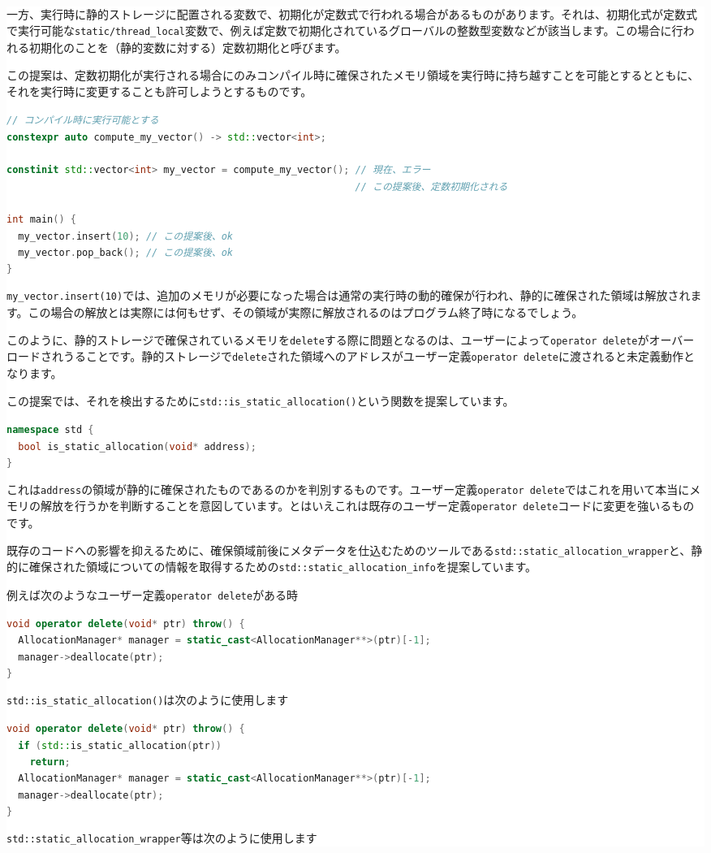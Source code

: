 一方、実行時に静的ストレージに配置される変数で、初期化が定数式で行われる場合があるものがあります。それは、初期化式が定数式で実行可能な`static/thread_local`変数で、例えば定数で初期化されているグローバルの整数型変数などが該当します。この場合に行われる初期化のことを（静的変数に対する）定数初期化と呼びます。

この提案は、定数初期化が実行される場合にのみコンパイル時に確保されたメモリ領域を実行時に持ち越すことを可能とするとともに、それを実行時に変更することも許可しようとするものです。

```cpp
// コンパイル時に実行可能とする
constexpr auto compute_my_vector() -> std::vector<int>;

constinit std::vector<int> my_vector = compute_my_vector(); // 現在、エラー
                                                            // この提案後、定数初期化される

int main() {
  my_vector.insert(10); // この提案後、ok
  my_vector.pop_back(); // この提案後、ok
}
```

`my_vector.insert(10)`では、追加のメモリが必要になった場合は通常の実行時の動的確保が行われ、静的に確保された領域は解放されます。この場合の解放とは実際には何もせず、その領域が実際に解放されるのはプログラム終了時になるでしょう。

このように、静的ストレージで確保されているメモリを`delete`する際に問題となるのは、ユーザーによって`operator delete`がオーバーロードされうることです。静的ストレージで`delete`された領域へのアドレスがユーザー定義`operator delete`に渡されると未定義動作となります。

この提案では、それを検出するために`std::is_static_allocation()`という関数を提案しています。

```cpp
namespace std {
  bool is_static_allocation(void* address);
}
```

これは`address`の領域が静的に確保されたものであるのかを判別するものです。ユーザー定義`operator delete`ではこれを用いて本当にメモリの解放を行うかを判断することを意図しています。とはいえこれは既存のユーザー定義`operator delete`コードに変更を強いるものです。

既存のコードへの影響を抑えるために、確保領域前後にメタデータを仕込むためのツールである`std::static_allocation_wrapper`と、静的に確保された領域についての情報を取得するための`std::static_allocation_info`を提案しています。

例えば次のようなユーザー定義`operator delete`がある時

```cpp
void operator delete(void* ptr) throw() {
  AllocationManager* manager = static_cast<AllocationManager**>(ptr)[-1];
  manager->deallocate(ptr);
}
```

`std::is_static_allocation()`は次のように使用します

```cpp
void operator delete(void* ptr) throw() {
  if (std::is_static_allocation(ptr))
    return;
  AllocationManager* manager = static_cast<AllocationManager**>(ptr)[-1];
  manager->deallocate(ptr);
}
```

`std::static_allocation_wrapper`等は次のように使用します
